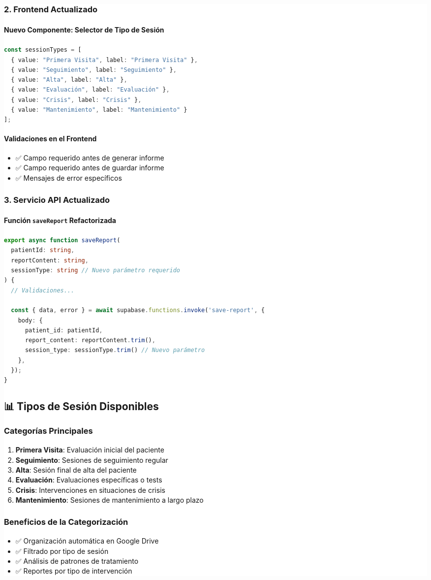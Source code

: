 ### 2. Frontend Actualizado

#### Nuevo Componente: Selector de Tipo de Sesión
```typescript
const sessionTypes = [
  { value: "Primera Visita", label: "Primera Visita" },
  { value: "Seguimiento", label: "Seguimiento" },
  { value: "Alta", label: "Alta" },
  { value: "Evaluación", label: "Evaluación" },
  { value: "Crisis", label: "Crisis" },
  { value: "Mantenimiento", label: "Mantenimiento" }
];
```

#### Validaciones en el Frontend
- ✅ Campo requerido antes de generar informe
- ✅ Campo requerido antes de guardar informe
- ✅ Mensajes de error específicos

### 3. Servicio API Actualizado

#### Función `saveReport` Refactorizada
```typescript
export async function saveReport(
  patientId: string,
  reportContent: string,
  sessionType: string // Nuevo parámetro requerido
) {
  // Validaciones...
  
  const { data, error } = await supabase.functions.invoke('save-report', {
    body: {
      patient_id: patientId,
      report_content: reportContent.trim(),
      session_type: sessionType.trim() // Nuevo parámetro
    },
  });
}
```

## 📊 Tipos de Sesión Disponibles

### Categorías Principales
1. **Primera Visita**: Evaluación inicial del paciente
2. **Seguimiento**: Sesiones de seguimiento regular
3. **Alta**: Sesión final de alta del paciente
4. **Evaluación**: Evaluaciones específicas o tests
5. **Crisis**: Intervenciones en situaciones de crisis
6. **Mantenimiento**: Sesiones de mantenimiento a largo plazo

### Beneficios de la Categorización
- ✅ Organización automática en Google Drive
- ✅ Filtrado por tipo de sesión
- ✅ Análisis de patrones de tratamiento
- ✅ Reportes por tipo de intervención

